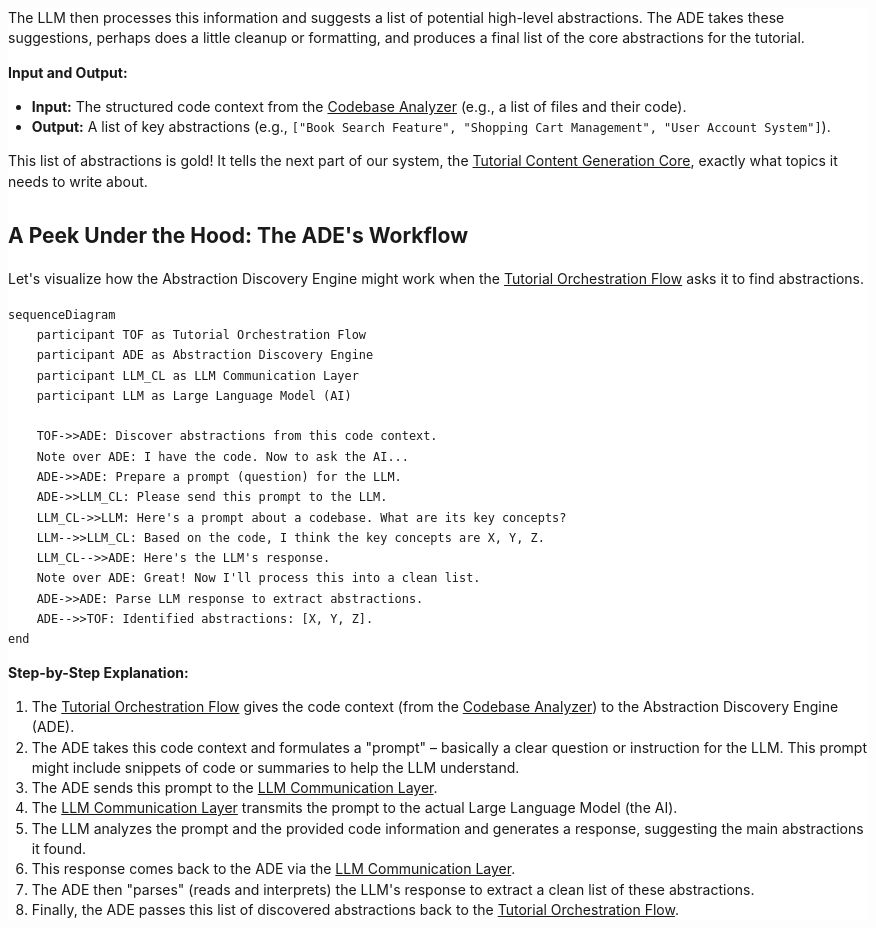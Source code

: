 The LLM then processes this information and suggests a list of potential high-level abstractions. The ADE takes these suggestions, perhaps does a little cleanup or formatting, and produces a final list of the core abstractions for the tutorial.

**Input and Output:**
*   **Input:** The structured code context from the [Codebase Analyzer](02_codebase_analyzer.md) (e.g., a list of files and their code).
*   **Output:** A list of key abstractions (e.g., `["Book Search Feature", "Shopping Cart Management", "User Account System"]`).

This list of abstractions is gold! It tells the next part of our system, the [Tutorial Content Generation Core](04_tutorial_content_generation_core.md), exactly what topics it needs to write about.

## A Peek Under the Hood: The ADE's Workflow

Let's visualize how the Abstraction Discovery Engine might work when the [Tutorial Orchestration Flow](01_tutorial_orchestration_flow.md) asks it to find abstractions.

```mermaid
sequenceDiagram
    participant TOF as Tutorial Orchestration Flow
    participant ADE as Abstraction Discovery Engine
    participant LLM_CL as LLM Communication Layer
    participant LLM as Large Language Model (AI)

    TOF->>ADE: Discover abstractions from this code context.
    Note over ADE: I have the code. Now to ask the AI...
    ADE->>ADE: Prepare a prompt (question) for the LLM.
    ADE->>LLM_CL: Please send this prompt to the LLM.
    LLM_CL->>LLM: Here's a prompt about a codebase. What are its key concepts?
    LLM-->>LLM_CL: Based on the code, I think the key concepts are X, Y, Z.
    LLM_CL-->>ADE: Here's the LLM's response.
    Note over ADE: Great! Now I'll process this into a clean list.
    ADE->>ADE: Parse LLM response to extract abstractions.
    ADE-->>TOF: Identified abstractions: [X, Y, Z].
end
```

**Step-by-Step Explanation:**

1.  The [Tutorial Orchestration Flow](01_tutorial_orchestration_flow.md) gives the code context (from the [Codebase Analyzer](02_codebase_analyzer.md)) to the Abstraction Discovery Engine (ADE).
2.  The ADE takes this code context and formulates a "prompt" – basically a clear question or instruction for the LLM. This prompt might include snippets of code or summaries to help the LLM understand.
3.  The ADE sends this prompt to the [LLM Communication Layer](06_llm_communication_layer.md).
4.  The [LLM Communication Layer](06_llm_communication_layer.md) transmits the prompt to the actual Large Language Model (the AI).
5.  The LLM analyzes the prompt and the provided code information and generates a response, suggesting the main abstractions it found.
6.  This response comes back to the ADE via the [LLM Communication Layer](06_llm_communication_layer.md).
7.  The ADE then "parses" (reads and interprets) the LLM's response to extract a clean list of these abstractions.
8.  Finally, the ADE passes this list of discovered abstractions back to the [Tutorial Orchestration Flow](01_tutorial_orchestration_flow.md).
